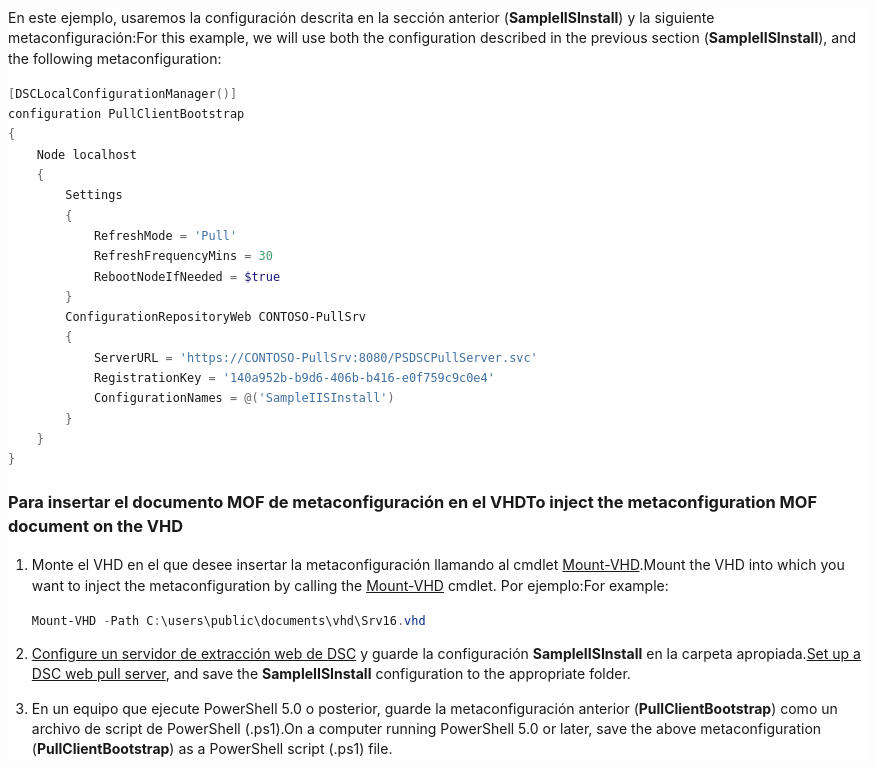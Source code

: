 <span data-ttu-id="47346-147">En este ejemplo, usaremos la configuración descrita en la sección anterior (**SampleIISInstall**) y la siguiente metaconfiguración:</span><span class="sxs-lookup"><span data-stu-id="47346-147">For this example, we will use both the configuration described in the previous section (**SampleIISInstall**), and the following metaconfiguration:</span></span>

```powershell
[DSCLocalConfigurationManager()]
configuration PullClientBootstrap
{
    Node localhost
    {
        Settings
        {
            RefreshMode = 'Pull'
            RefreshFrequencyMins = 30
            RebootNodeIfNeeded = $true
        }
        ConfigurationRepositoryWeb CONTOSO-PullSrv
        {
            ServerURL = 'https://CONTOSO-PullSrv:8080/PSDSCPullServer.svc'
            RegistrationKey = '140a952b-b9d6-406b-b416-e0f759c9c0e4'
            ConfigurationNames = @('SampleIISInstall')
        }
    }
}
```

### <a name="to-inject-the-metaconfiguration-mof-document-on-the-vhd"></a><span data-ttu-id="47346-148">Para insertar el documento MOF de metaconfiguración en el VHD</span><span class="sxs-lookup"><span data-stu-id="47346-148">To inject the metaconfiguration MOF document on the VHD</span></span>

1. <span data-ttu-id="47346-149">Monte el VHD en el que desee insertar la metaconfiguración llamando al cmdlet [Mount-VHD](/powershell/module/hyper-v/mount-vhd).</span><span class="sxs-lookup"><span data-stu-id="47346-149">Mount the VHD into which you want to inject the metaconfiguration by calling the [Mount-VHD](/powershell/module/hyper-v/mount-vhd) cmdlet.</span></span> <span data-ttu-id="47346-150">Por ejemplo:</span><span class="sxs-lookup"><span data-stu-id="47346-150">For example:</span></span>

   ```powershell
   Mount-VHD -Path C:\users\public\documents\vhd\Srv16.vhd
   ```

2. <span data-ttu-id="47346-151">[Configure un servidor de extracción web de DSC](../pull-server/pullServer.md) y guarde la configuración **SampleIISInstall** en la carpeta apropiada.</span><span class="sxs-lookup"><span data-stu-id="47346-151">[Set up a DSC web pull server](../pull-server/pullServer.md), and save the **SampleIISInstall** configuration to the appropriate folder.</span></span>

3. <span data-ttu-id="47346-152">En un equipo que ejecute PowerShell 5.0 o posterior, guarde la metaconfiguración anterior (**PullClientBootstrap**) como un archivo de script de PowerShell (.ps1).</span><span class="sxs-lookup"><span data-stu-id="47346-152">On a computer running PowerShell 5.0 or later, save the above metaconfiguration (**PullClientBootstrap**) as a PowerShell script (.ps1) file.</span></span>
